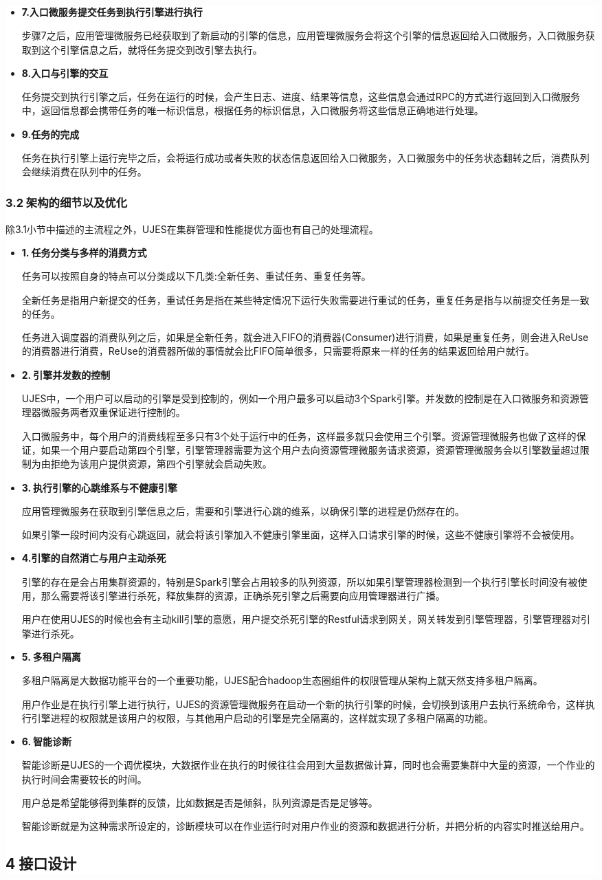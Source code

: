 - **7.入口微服务提交任务到执行引擎进行执行**

  步骤7之后，应用管理微服务已经获取到了新启动的引擎的信息，应用管理微服务会将这个引擎的信息返回给入口微服务，入口微服务获取到这个引擎信息之后，就将任务提交到改引擎去执行。

- **8.入口与引擎的交互**

  任务提交到执行引擎之后，任务在运行的时候，会产生日志、进度、结果等信息，这些信息会通过RPC的方式进行返回到入口微服务中，返回信息都会携带任务的唯一标识信息，根据任务的标识信息，入口微服务将这些信息正确地进行处理。

- **9.任务的完成**

  任务在执行引擎上运行完毕之后，会将运行成功或者失败的状态信息返回给入口微服务，入口微服务中的任务状态翻转之后，消费队列会继续消费在队列中的任务。

### 3.2 架构的细节以及优化

除3.1小节中描述的主流程之外，UJES在集群管理和性能提优方面也有自己的处理流程。

- **1. 任务分类与多样的消费方式**

  任务可以按照自身的特点可以分类成以下几类:全新任务、重试任务、重复任务等。
  
  全新任务是指用户新提交的任务，重试任务是指在某些特定情况下运行失败需要进行重试的任务，重复任务是指与以前提交任务是一致的任务。
  
  任务进入调度器的消费队列之后，如果是全新任务，就会进入FIFO的消费器(Consumer)进行消费，如果是重复任务，则会进入ReUse的消费器进行消费，ReUse的消费器所做的事情就会比FIFO简单很多，只需要将原来一样的任务的结果返回给用户就行。

- **2. 引擎并发数的控制**

  UJES中，一个用户可以启动的引擎是受到控制的，例如一个用户最多可以启动3个Spark引擎。并发数的控制是在入口微服务和资源管理器微服务两者双重保证进行控制的。
  
  入口微服务中，每个用户的消费线程至多只有3个处于运行中的任务，这样最多就只会使用三个引擎。资源管理微服务也做了这样的保证，如果一个用户要启动第四个引擎，引擎管理器需要为这个用户去向资源管理微服务请求资源，资源管理微服务会以引擎数量超过限制为由拒绝为该用户提供资源，第四个引擎就会启动失败。

- **3. 执行引擎的心跳维系与不健康引擎**

  应用管理微服务在获取到引擎信息之后，需要和引擎进行心跳的维系，以确保引擎的进程是仍然存在的。
  
  如果引擎一段时间内没有心跳返回，就会将该引擎加入不健康引擎里面，这样入口请求引擎的时候，这些不健康引擎将不会被使用。

- **4.引擎的自然消亡与用户主动杀死**

  引擎的存在是会占用集群资源的，特别是Spark引擎会占用较多的队列资源，所以如果引擎管理器检测到一个执行引擎长时间没有被使用，那么需要将该引擎进行杀死，释放集群的资源，正确杀死引擎之后需要向应用管理器进行广播。
  
  用户在使用UJES的时候也会有主动kill引擎的意愿，用户提交杀死引擎的Restful请求到网关，网关转发到引擎管理器，引擎管理器对引擎进行杀死。

- **5. 多租户隔离**

  多租户隔离是大数据功能平台的一个重要功能，UJES配合hadoop生态圈组件的权限管理从架构上就天然支持多租户隔离。
  
  用户作业是在执行引擎上进行执行，UJES的资源管理微服务在启动一个新的执行引擎的时候，会切换到该用户去执行系统命令，这样执行引擎进程的权限就是该用户的权限，与其他用户启动的引擎是完全隔离的，这样就实现了多租户隔离的功能。

- **6. 智能诊断**

  智能诊断是UJES的一个调优模块，大数据作业在执行的时候往往会用到大量数据做计算，同时也会需要集群中大量的资源，一个作业的执行时间会需要较长的时间。
  
  用户总是希望能够得到集群的反馈，比如数据是否是倾斜，队列资源是否是足够等。
  
  智能诊断就是为这种需求所设定的，诊断模块可以在作业运行时对用户作业的资源和数据进行分析，并把分析的内容实时推送给用户。

## 4 接口设计
